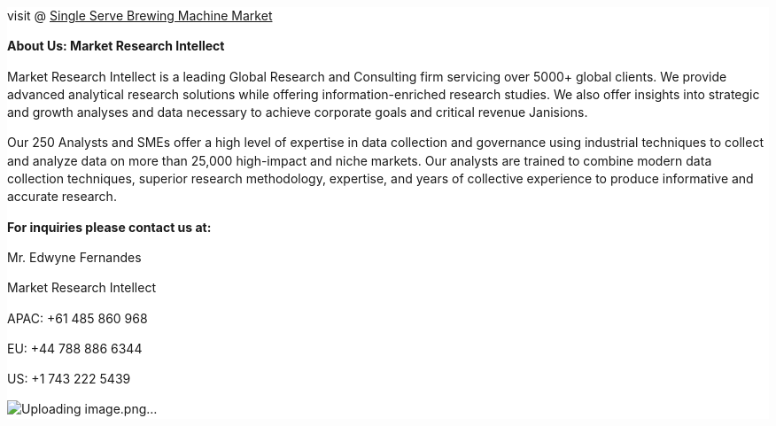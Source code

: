 visit&nbsp;@</strong>&nbsp;</span><span class="font-[700]"><a href="https://www.marketresearchintellect.com/product/global-single-serve-brewing-machine-market-size-forecast/?utm_source=Linkedin&utm_medium=846" target="_blank" data-tracking-control-name="article-ssr-frontend-pulse_little-text-block" data-tracking-will-navigate="" data-test-link="">Single Serve Brewing Machine Market</a></span></p><p><strong><span class="font-[700]">About Us: Market Research Intellect</span></strong></p><p><span class="">Market Research Intellect is a leading Global Research and Consulting firm servicing over 5000+ global clients. We provide advanced analytical research solutions while offering information-enriched research studies.&nbsp;</span>We also offer insights into strategic and growth analyses and data necessary to achieve corporate goals and critical revenue Janisions.</p><p><span class="">Our 250 Analysts and SMEs offer a high level of expertise in data collection and governance using industrial techniques to collect and analyze data on more than 25,000 high-impact and niche markets. Our analysts are trained to combine modern data collection techniques, superior research methodology, expertise, and years of collective experience to produce informative and accurate research.</span></p><p><strong>For inquiries please contact us at:</strong></p><p>Mr. Edwyne Fernandes</p><p>Market Research Intellect</p><p>APAC: +61 485 860 968</p><p>EU: +44 788 886 6344</p><p>US: +1 743 222 5439</p>
![Uploading image.png…]()
